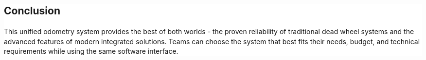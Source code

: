 
## Conclusion

This unified odometry system provides the best of both worlds - the proven reliability of traditional dead wheel systems and the advanced features of modern integrated solutions. Teams can choose the system that best fits their needs, budget, and technical requirements while using the same software interface.